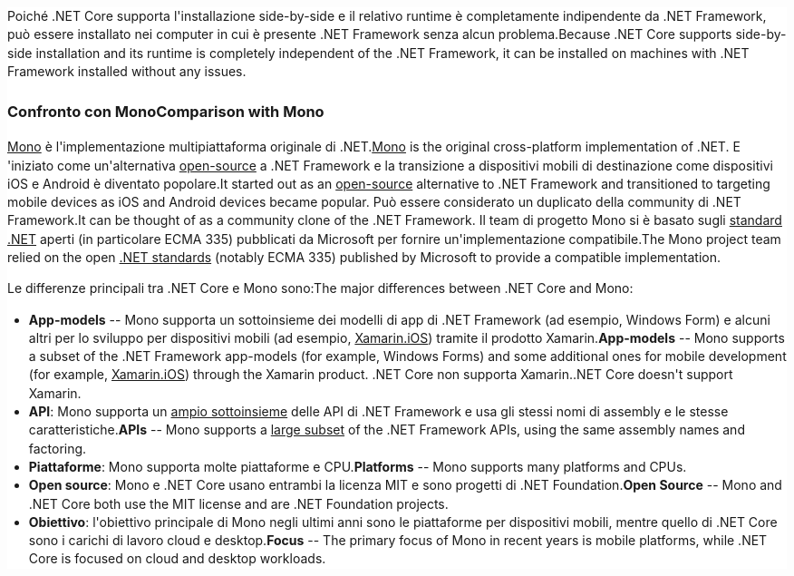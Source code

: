 <span data-ttu-id="a4f1a-193">Poiché .NET Core supporta l'installazione side-by-side e il relativo runtime è completamente indipendente da .NET Framework, può essere installato nei computer in cui è presente .NET Framework senza alcun problema.</span><span class="sxs-lookup"><span data-stu-id="a4f1a-193">Because .NET Core supports side-by-side installation and its runtime is completely independent of the .NET Framework, it can be installed on machines with .NET Framework installed without any issues.</span></span>

### <a name="comparison-with-mono"></a><span data-ttu-id="a4f1a-194">Confronto con Mono</span><span class="sxs-lookup"><span data-stu-id="a4f1a-194">Comparison with Mono</span></span>

<span data-ttu-id="a4f1a-195">[Mono](https://www.mono-project.com/) è l'implementazione multipiattaforma originale di .NET.</span><span class="sxs-lookup"><span data-stu-id="a4f1a-195">[Mono](https://www.mono-project.com/) is the original cross-platform implementation of .NET.</span></span> <span data-ttu-id="a4f1a-196">E 'iniziato come un'alternativa [open-source](https://github.com/mono/mono) a .NET Framework e la transizione a dispositivi mobili di destinazione come dispositivi iOS e Android è diventato popolare.</span><span class="sxs-lookup"><span data-stu-id="a4f1a-196">It started out as an [open-source](https://github.com/mono/mono) alternative to .NET Framework and transitioned to targeting mobile devices as iOS and Android devices became popular.</span></span> <span data-ttu-id="a4f1a-197">Può essere considerato un duplicato della community di .NET Framework.</span><span class="sxs-lookup"><span data-stu-id="a4f1a-197">It can be thought of as a community clone of the .NET Framework.</span></span> <span data-ttu-id="a4f1a-198">Il team di progetto Mono si è basato sugli [standard .NET](https://github.com/dotnet/runtime/blob/master/docs/project/dotnet-standards.md) aperti (in particolare ECMA 335) pubblicati da Microsoft per fornire un'implementazione compatibile.</span><span class="sxs-lookup"><span data-stu-id="a4f1a-198">The Mono project team relied on the open [.NET standards](https://github.com/dotnet/runtime/blob/master/docs/project/dotnet-standards.md) (notably ECMA 335) published by Microsoft to provide a compatible implementation.</span></span>

<span data-ttu-id="a4f1a-199">Le differenze principali tra .NET Core e Mono sono:</span><span class="sxs-lookup"><span data-stu-id="a4f1a-199">The major differences between .NET Core and Mono:</span></span>

- <span data-ttu-id="a4f1a-200">**App-models** -- Mono supporta un sottoinsieme dei modelli di app di .NET Framework (ad esempio, Windows Form) e alcuni altri per lo sviluppo per dispositivi mobili (ad esempio, [Xamarin.iOS](https://www.xamarin.com/platform)) tramite il prodotto Xamarin.</span><span class="sxs-lookup"><span data-stu-id="a4f1a-200">**App-models** -- Mono supports a subset of the .NET Framework app-models (for example, Windows Forms) and some additional ones for mobile development (for example, [Xamarin.iOS](https://www.xamarin.com/platform)) through the Xamarin product.</span></span> <span data-ttu-id="a4f1a-201">.NET Core non supporta Xamarin.</span><span class="sxs-lookup"><span data-stu-id="a4f1a-201">.NET Core doesn't support Xamarin.</span></span>
- <span data-ttu-id="a4f1a-202">**API**: Mono supporta un [ampio sottoinsieme](http://docs.go-mono.com/?link=root%3a%2fclasslib) delle API di .NET Framework e usa gli stessi nomi di assembly e le stesse caratteristiche.</span><span class="sxs-lookup"><span data-stu-id="a4f1a-202">**APIs** -- Mono supports a [large subset](http://docs.go-mono.com/?link=root%3a%2fclasslib) of the .NET Framework APIs, using the same assembly names and factoring.</span></span>
- <span data-ttu-id="a4f1a-203">**Piattaforme**: Mono supporta molte piattaforme e CPU.</span><span class="sxs-lookup"><span data-stu-id="a4f1a-203">**Platforms** -- Mono supports many platforms and CPUs.</span></span>
- <span data-ttu-id="a4f1a-204">**Open source**: Mono e .NET Core usano entrambi la licenza MIT e sono progetti di .NET Foundation.</span><span class="sxs-lookup"><span data-stu-id="a4f1a-204">**Open Source** -- Mono and .NET Core both use the MIT license and are .NET Foundation projects.</span></span>
- <span data-ttu-id="a4f1a-205">**Obiettivo**: l'obiettivo principale di Mono negli ultimi anni sono le piattaforme per dispositivi mobili, mentre quello di .NET Core sono i carichi di lavoro cloud e desktop.</span><span class="sxs-lookup"><span data-stu-id="a4f1a-205">**Focus** -- The primary focus of Mono in recent years is mobile platforms, while .NET Core is focused on cloud and desktop workloads.</span></span>
